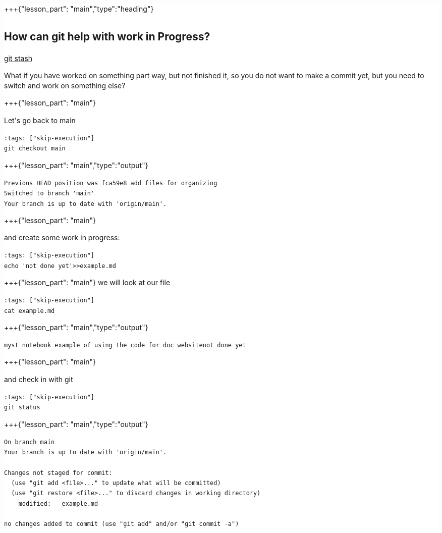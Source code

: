+++{"lesson_part": "main","type":"heading"}
## How can git help with  work in Progress? 

[git stash](https://git-scm.com/book/en/v2/Git-Tools-Stashing-and-Cleaning)



What if you have worked on something part way, but not finished it, so you do not want to make a commit yet, but you need to switch and work on something else? 

+++{"lesson_part": "main"}


Let's go back to main
```{code-cell} bash
:tags: ["skip-execution"]
git checkout main
```

+++{"lesson_part": "main","type":"output"}

```{code-block} console
Previous HEAD position was fca59e8 add files for organizing
Switched to branch 'main'
Your branch is up to date with 'origin/main'.
```


+++{"lesson_part": "main"}

and create some work in progress: 
```{code-cell} bash
:tags: ["skip-execution"]
echo 'not done yet'>>example.md 
```

+++{"lesson_part": "main"}
 we will look at our file 
```{code-cell} bash
:tags: ["skip-execution"]
cat example.md 
```

+++{"lesson_part": "main","type":"output"}

```{code-block} console
myst notebook example of using the code for doc websitenot done yet
```

+++{"lesson_part": "main"}

and check in with git
```{code-cell} bash
:tags: ["skip-execution"]
git status
```

+++{"lesson_part": "main","type":"output"}

```{code-block} console
On branch main
Your branch is up to date with 'origin/main'.

Changes not staged for commit:
  (use "git add <file>..." to update what will be committed)
  (use "git restore <file>..." to discard changes in working directory)
	modified:   example.md

no changes added to commit (use "git add" and/or "git commit -a")
```
